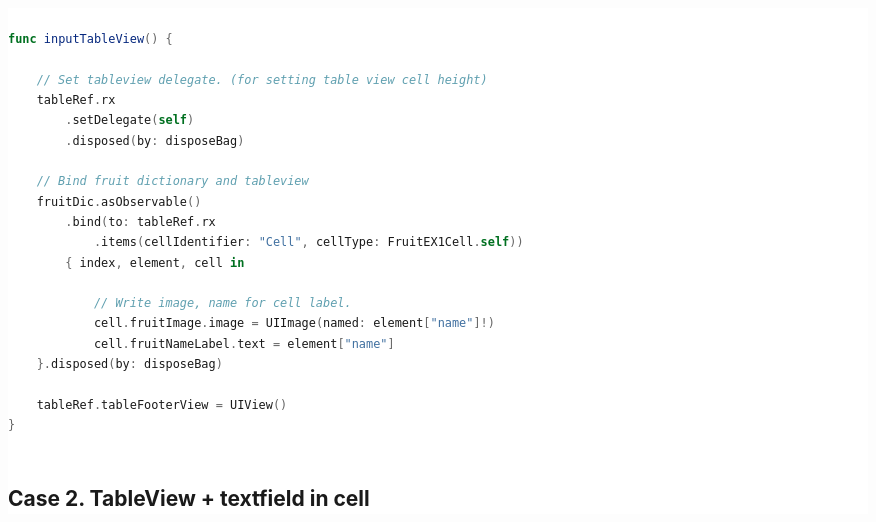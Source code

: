 ```swift

func inputTableView() {
        
    // Set tableview delegate. (for setting table view cell height)
    tableRef.rx
        .setDelegate(self)
        .disposed(by: disposeBag)
        
    // Bind fruit dictionary and tableview
    fruitDic.asObservable()
        .bind(to: tableRef.rx
            .items(cellIdentifier: "Cell", cellType: FruitEX1Cell.self))
        { index, element, cell in
                
            // Write image, name for cell label.
            cell.fruitImage.image = UIImage(named: element["name"]!)
            cell.fruitNameLabel.text = element["name"]
    }.disposed(by: disposeBag)
        
    tableRef.tableFooterView = UIView()
}
     
```

## Case 2. TableView + textfield in cell

